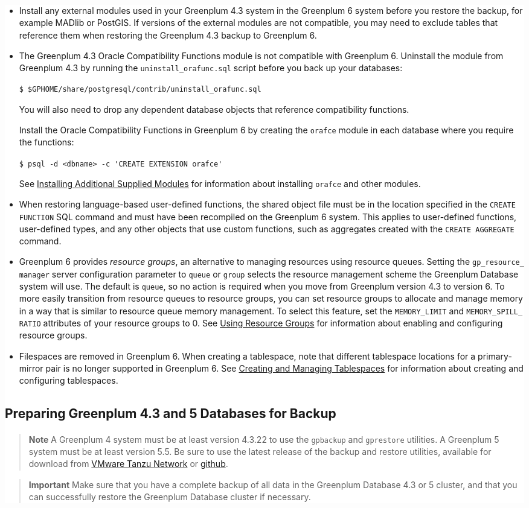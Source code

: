 -   Install any external modules used in your Greenplum 4.3 system in the Greenplum 6 system before you restore the backup, for example MADlib or PostGIS. If versions of the external modules are not compatible, you may need to exclude tables that reference them when restoring the Greenplum 4.3 backup to Greenplum 6.
-   The Greenplum 4.3 Oracle Compatibility Functions module is not compatible with Greenplum 6. Uninstall the module from Greenplum 4.3 by running the `uninstall_orafunc.sql` script before you back up your databases:

    ```
    $ $GPHOME/share/postgresql/contrib/uninstall_orafunc.sql
    ```

    You will also need to drop any dependent database objects that reference compatibility functions.

    Install the Oracle Compatibility Functions in Greenplum 6 by creating the `orafce` module in each database where you require the functions:

    ```
    $ psql -d <dbname> -c 'CREATE EXTENSION orafce'
    ```

    See [Installing Additional Supplied Modules](install_modules.html) for information about installing `orafce` and other modules.

-   When restoring language-based user-defined functions, the shared object file must be in the location specified in the `CREATE FUNCTION` SQL command and must have been recompiled on the Greenplum 6 system. This applies to user-defined functions, user-defined types, and any other objects that use custom functions, such as aggregates created with the `CREATE AGGREGATE` command.
-   Greenplum 6 provides *resource groups*, an alternative to managing resources using resource queues. Setting the `gp_resource_manager` server configuration parameter to `queue` or `group` selects the resource management scheme the Greenplum Database system will use. The default is `queue`, so no action is required when you move from Greenplum version 4.3 to version 6. To more easily transition from resource queues to resource groups, you can set resource groups to allocate and manage memory in a way that is similar to resource queue memory management. To select this feature, set the `MEMORY_LIMIT` and `MEMORY_SPILL_RATIO` attributes of your resource groups to 0. See [Using Resource Groups](../admin_guide/workload_mgmt_resgroups.html) for information about enabling and configuring resource groups.
-   Filespaces are removed in Greenplum 6. When creating a tablespace, note that different tablespace locations for a primary-mirror pair is no longer supported in Greenplum 6. See [Creating and Managing Tablespaces](../admin_guide/ddl/ddl-tablespace.html) for information about creating and configuring tablespaces.

## <a id="prep-gpdb4"></a>Preparing Greenplum 4.3 and 5 Databases for Backup 

> **Note** A Greenplum 4 system must be at least version 4.3.22 to use the `gpbackup` and `gprestore` utilities. A Greenplum 5 system must be at least version 5.5. Be sure to use the latest release of the backup and restore utilities, available for download from [VMware Tanzu Network](https://network.pivotal.io/products/pivotal-gpdb-backup-restore) or [github](https://github.com/greenplum-db/gpbackup/releases).

> **Important** Make sure that you have a complete backup of all data in the Greenplum Database 4.3 or 5 cluster, and that you can successfully restore the Greenplum Database cluster if necessary.
